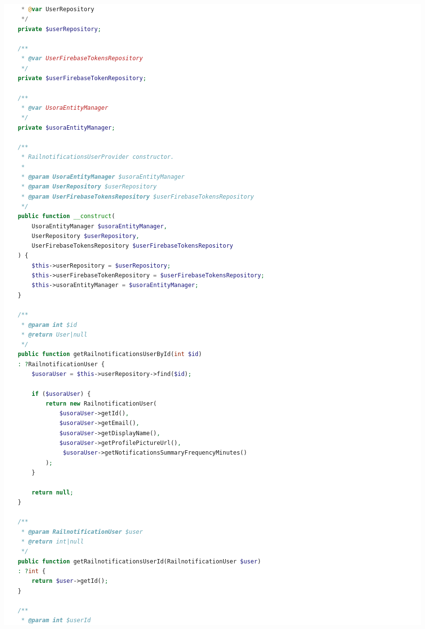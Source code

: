 ```php
     * @var UserRepository
     */
    private $userRepository;

    /**
     * @var UserFirebaseTokensRepository
     */
    private $userFirebaseTokenRepository;

    /**
     * @var UsoraEntityManager
     */
    private $usoraEntityManager;

    /**
     * RailnotificationsUserProvider constructor.
     *
     * @param UsoraEntityManager $usoraEntityManager
     * @param UserRepository $userRepository
     * @param UserFirebaseTokensRepository $userFirebaseTokensRepository
     */
    public function __construct(
        UsoraEntityManager $usoraEntityManager,
        UserRepository $userRepository,
        UserFirebaseTokensRepository $userFirebaseTokensRepository
    ) {
        $this->userRepository = $userRepository;
        $this->userFirebaseTokenRepository = $userFirebaseTokensRepository;
        $this->usoraEntityManager = $usoraEntityManager;
    }

    /**
     * @param int $id
     * @return User|null
     */
    public function getRailnotificationsUserById(int $id)
    : ?RailnotificationUser {
        $usoraUser = $this->userRepository->find($id);

        if ($usoraUser) {
            return new RailnotificationUser(
                $usoraUser->getId(),
                $usoraUser->getEmail(),
                $usoraUser->getDisplayName(),
                $usoraUser->getProfilePictureUrl(),
                 $usoraUser->getNotificationsSummaryFrequencyMinutes()
            );
        }

        return null;
    }

    /**
     * @param RailnotificationUser $user
     * @return int|null
     */
    public function getRailnotificationsUserId(RailnotificationUser $user)
    : ?int {
        return $user->getId();
    }

    /**
     * @param int $userId
```